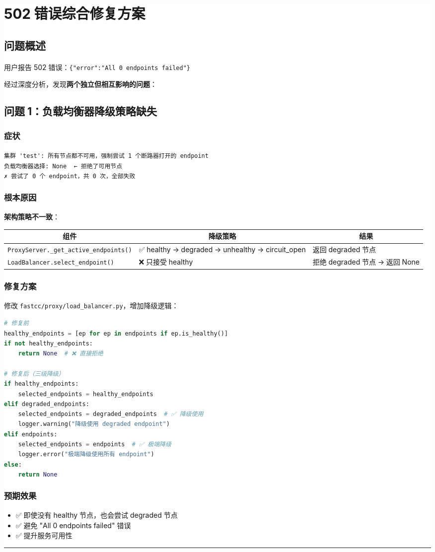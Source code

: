 # 502 错误综合修复方案

## 问题概述

用户报告 502 错误：`{"error":"All 0 endpoints failed"}`

经过深度分析，发现**两个独立但相互影响的问题**：

## 问题 1：负载均衡器降级策略缺失

### 症状
```
集群 'test': 所有节点都不可用，强制尝试 1 个断路器打开的 endpoint
负载均衡器选择: None  ← 拒绝了可用节点
✗ 尝试了 0 个 endpoint，共 0 次，全部失败
```

### 根本原因
**架构策略不一致**：

| 组件 | 降级策略 | 结果 |
|------|---------|------|
| `ProxyServer._get_active_endpoints()` | ✅ healthy → degraded → unhealthy → circuit_open | 返回 degraded 节点 |
| `LoadBalancer.select_endpoint()` | ❌ 只接受 healthy | 拒绝 degraded 节点 → 返回 None |

### 修复方案
修改 `fastcc/proxy/load_balancer.py`，增加降级逻辑：

```python
# 修复前
healthy_endpoints = [ep for ep in endpoints if ep.is_healthy()]
if not healthy_endpoints:
    return None  # ❌ 直接拒绝

# 修复后（三级降级）
if healthy_endpoints:
    selected_endpoints = healthy_endpoints
elif degraded_endpoints:
    selected_endpoints = degraded_endpoints  # ✅ 降级使用
    logger.warning("降级使用 degraded endpoint")
elif endpoints:
    selected_endpoints = endpoints  # ✅ 极端降级
    logger.error("极端降级使用所有 endpoint")
else:
    return None
```

### 预期效果
- ✅ 即使没有 healthy 节点，也会尝试 degraded 节点
- ✅ 避免 "All 0 endpoints failed" 错误
- ✅ 提升服务可用性

---